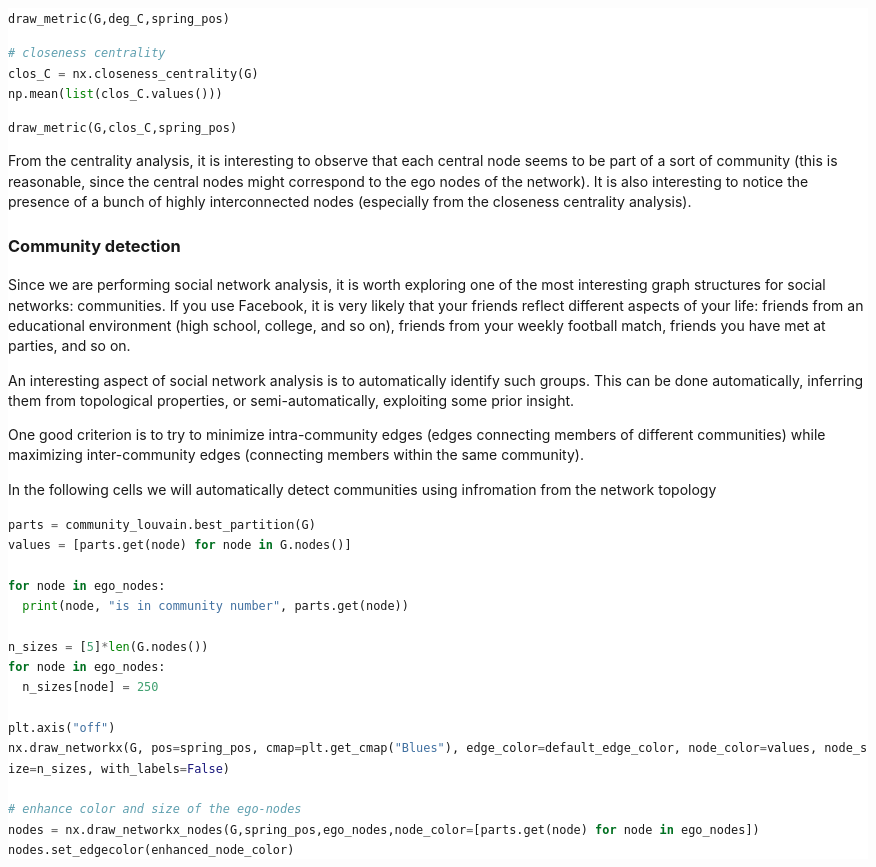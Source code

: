 ```python
draw_metric(G,deg_C,spring_pos)
```

```python
# closeness centrality
clos_C = nx.closeness_centrality(G)
np.mean(list(clos_C.values()))
```

```python
draw_metric(G,clos_C,spring_pos)
```

From the centrality analysis, it is interesting to observe that each central node seems to be part of a sort of community (this is reasonable, since the central nodes might correspond to the ego nodes of the network). It is also interesting to notice the presence of a bunch of highly interconnected nodes (especially from the closeness centrality analysis).


### Community detection


Since we are performing social network analysis, it is worth exploring one of the most interesting graph structures for social networks: communities. If you use Facebook, it is very likely that your friends reflect different aspects of your life: friends from an educational environment (high school, college, and so on), friends from your weekly football match, friends you have met at parties, and so on.

An interesting aspect of social network analysis is to automatically identify such groups. This can be done automatically, inferring them from topological properties, or semi-automatically, exploiting some prior insight.

One good criterion is to try to minimize intra-community edges (edges connecting members of different communities) while maximizing inter-community edges (connecting members within the same community).


In the following cells we will automatically detect communities using infromation from the network topology

```python
parts = community_louvain.best_partition(G)
values = [parts.get(node) for node in G.nodes()]

for node in ego_nodes:
  print(node, "is in community number", parts.get(node))
  
n_sizes = [5]*len(G.nodes())
for node in ego_nodes:
  n_sizes[node] = 250

plt.axis("off")
nx.draw_networkx(G, pos=spring_pos, cmap=plt.get_cmap("Blues"), edge_color=default_edge_color, node_color=values, node_size=n_sizes, with_labels=False)

# enhance color and size of the ego-nodes
nodes = nx.draw_networkx_nodes(G,spring_pos,ego_nodes,node_color=[parts.get(node) for node in ego_nodes])
nodes.set_edgecolor(enhanced_node_color)
```
